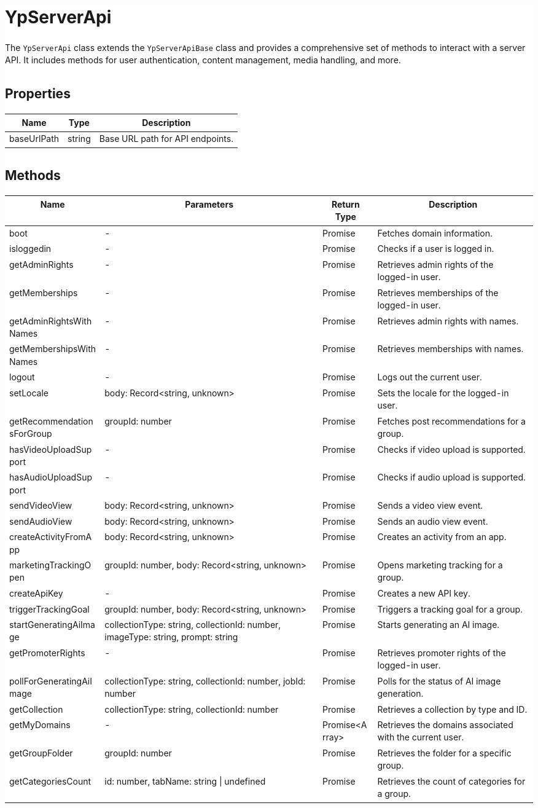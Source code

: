 # YpServerApi

The `YpServerApi` class extends the `YpServerApiBase` class and provides a comprehensive set of methods to interact with a server API. It includes methods for user authentication, content management, media handling, and more.

## Properties

| Name         | Type   | Description               |
|--------------|--------|---------------------------|
| baseUrlPath  | string | Base URL path for API endpoints. |

## Methods

| Name                               | Parameters                                                                 | Return Type | Description                                                                 |
|------------------------------------|----------------------------------------------------------------------------|-------------|-----------------------------------------------------------------------------|
| boot                               | -                                                                          | Promise<any> | Fetches domain information.                                                 |
| isloggedin                         | -                                                                          | Promise<any> | Checks if a user is logged in.                                              |
| getAdminRights                     | -                                                                          | Promise<any> | Retrieves admin rights of the logged-in user.                               |
| getMemberships                     | -                                                                          | Promise<any> | Retrieves memberships of the logged-in user.                                |
| getAdminRightsWithNames            | -                                                                          | Promise<any> | Retrieves admin rights with names.                                          |
| getMembershipsWithNames            | -                                                                          | Promise<any> | Retrieves memberships with names.                                           |
| logout                             | -                                                                          | Promise<any> | Logs out the current user.                                                  |
| setLocale                          | body: Record<string, unknown>                                              | Promise<any> | Sets the locale for the logged-in user.                                     |
| getRecommendationsForGroup         | groupId: number                                                            | Promise<any> | Fetches post recommendations for a group.                                   |
| hasVideoUploadSupport              | -                                                                          | Promise<any> | Checks if video upload is supported.                                        |
| hasAudioUploadSupport              | -                                                                          | Promise<any> | Checks if audio upload is supported.                                        |
| sendVideoView                      | body: Record<string, unknown>                                              | Promise<any> | Sends a video view event.                                                   |
| sendAudioView                      | body: Record<string, unknown>                                              | Promise<any> | Sends an audio view event.                                                  |
| createActivityFromApp              | body: Record<string, unknown>                                              | Promise<any> | Creates an activity from an app.                                            |
| marketingTrackingOpen              | groupId: number, body: Record<string, unknown>                             | Promise<any> | Opens marketing tracking for a group.                                       |
| createApiKey                       | -                                                                          | Promise<any> | Creates a new API key.                                                      |
| triggerTrackingGoal                | groupId: number, body: Record<string, unknown>                             | Promise<any> | Triggers a tracking goal for a group.                                       |
| startGeneratingAiImage             | collectionType: string, collectionId: number, imageType: string, prompt: string | Promise<any> | Starts generating an AI image.                                              |
| getPromoterRights                  | -                                                                          | Promise<any> | Retrieves promoter rights of the logged-in user.                            |
| pollForGeneratingAiImage           | collectionType: string, collectionId: number, jobId: number                | Promise<any> | Polls for the status of AI image generation.                                |
| getCollection                      | collectionType: string, collectionId: number                               | Promise<any> | Retrieves a collection by type and ID.                                      |
| getMyDomains                       | -                                                                          | Promise<Array<YpShortDomainList>> | Retrieves the domains associated with the current user.                     |
| getGroupFolder                     | groupId: number                                                            | Promise<any> | Retrieves the folder for a specific group.                                  |
| getCategoriesCount                 | id: number, tabName: string \| undefined                                   | Promise<any> | Retrieves the count of categories for a group.                              |
